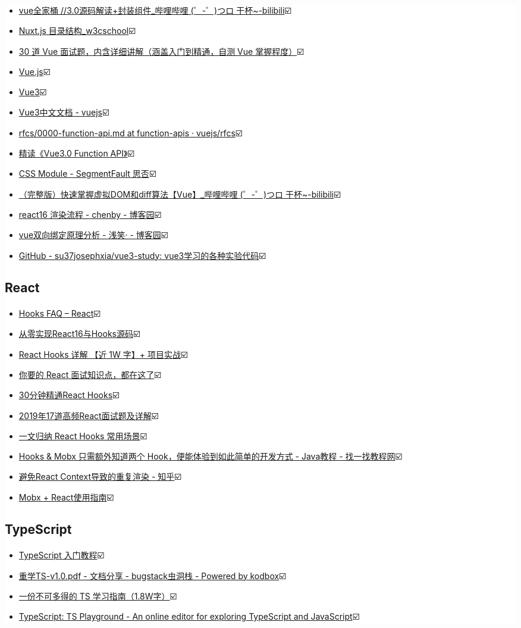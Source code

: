   - [vue全家桶 //3.0源码解读+封装组件_哔哩哔哩 (゜-゜)つロ 干杯~-bilibili](https://www.bilibili.com/video/BV1pz4y1Z7mN)☑️

  - [Nuxt.js 目录结构_w3cschool](https://www.w3cschool.cn/nuxtjs/nuxtjs-mtod36fx.html)☑️

  - [30 道 Vue 面试题，内含详细讲解（涵盖入门到精通，自测 Vue 掌握程度）](https://juejin.cn/post/6844903918753808398)☑️

  - [Vue.js](https://v3.cn.vuejs.org/)☑️

  - [Vue3](https://vue3js.cn/start/)☑️

  - [Vue3中文文档 - vuejs](https://vue3js.cn/docs/zh/)☑️

  - [rfcs/0000-function-api.md at function-apis · vuejs/rfcs](https://github.com/vuejs/rfcs/blob/function-apis/active-rfcs/0000-function-api.md#dependency-injection)☑️

  - [精读《Vue3.0 Function API》](https://juejin.cn/post/6844903877574295560#heading-4)☑️

  - [CSS Module - SegmentFault 思否](https://segmentfault.com/a/1190000015738767)☑️

  - [（完整版）快速掌握虚拟DOM和diff算法【Vue】_哔哩哔哩 (゜-゜)つロ 干杯~-bilibili](https://www.bilibili.com/video/BV1dV411a7mT?p=7)☑️

  - [react16 渲染流程 - chenby - 博客园](https://www.cnblogs.com/dh-dh/p/9361555.html)☑️

  - [vue双向绑定原理分析 - 浅笑· - 博客园](https://www.cnblogs.com/qianxiaox/p/14119940.html)☑️

  - [GitHub - su37josephxia/vue3-study: vue3学习的各种实验代码](https://github.com/su37josephxia/vue3-study)☑️

## React

  - [Hooks FAQ – React](https://react.docschina.org/docs/hooks-faq.html)☑️

  - [从零实现React16与Hooks源码](https://www.bilibili.com/video/BV16V411672B)☑️

  - [React Hooks 详解 【近 1W 字】+ 项目实战](https://juejin.cn/post/6844903985338400782)☑️

  - [你要的 React 面试知识点，都在这了](https://juejin.cn/post/6844903857135304718)☑️

  - [30分钟精通React Hooks](https://juejin.cn/post/6844903709927800846)☑️

  - [2019年17道高频React面试题及详解](https://juejin.cn/post/6844903922453200904)☑️

  - [一文归纳 React Hooks 常用场景](https://juejin.cn/post/6918896729366462471)☑️

  - [Hooks & Mobx 只需额外知道两个 Hook，便能体验到如此简单的开发方式 - Java教程 - 找一找教程网](http://www.zyiz.net/tech/detail-132729.html)☑️

  - [避免React Context导致的重复渲染 - 知乎](https://zhuanlan.zhihu.com/p/50336226)☑️

  - [Mobx + React使用指南](http://wddsss.com/main/displayArticle/350)☑️

## TypeScript

  - [TypeScript 入门教程](https://ts.xcatliu.com/)☑️

  - [重学TS-v1.0.pdf - 文档分享 - bugstack虫洞栈 - Powered by kodbox](http://book.bugstack.cn/#s/6TAYl8NQ)☑️

  - [一份不可多得的 TS 学习指南（1.8W字）](https://juejin.cn/post/6872111128135073806)☑️

  - [TypeScript: TS Playground - An online editor for exploring TypeScript and JavaScript](https://www.typescriptlang.org/play)☑️
